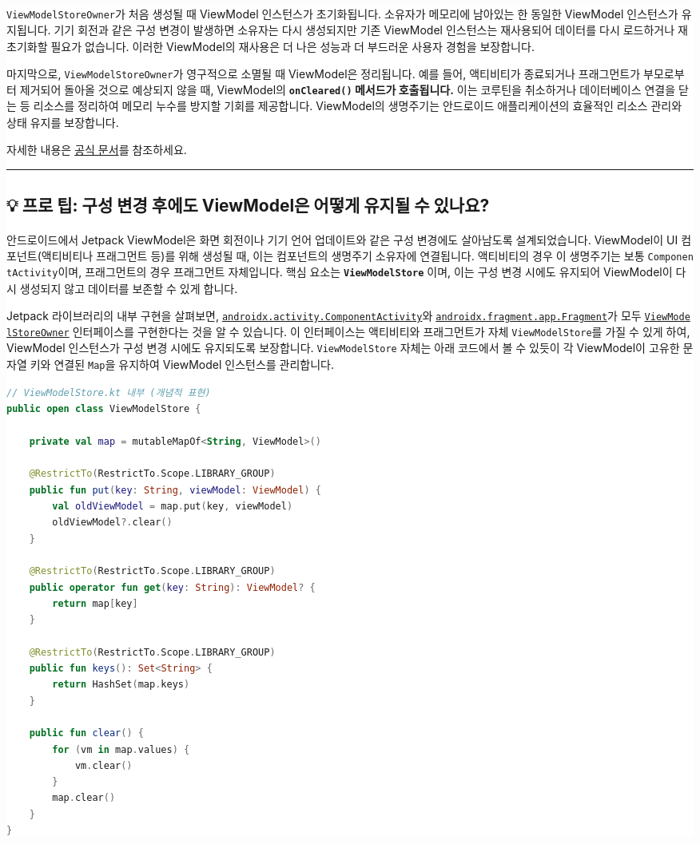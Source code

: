 `ViewModelStoreOwner`가 처음 생성될 때 ViewModel 인스턴스가 초기화됩니다. 소유자가 메모리에 남아있는 한 동일한 ViewModel 인스턴스가 유지됩니다. 기기 회전과 같은 구성 변경이 발생하면 소유자는 다시 생성되지만 기존 ViewModel 인스턴스는 재사용되어 데이터를 다시 로드하거나 재초기화할 필요가 없습니다. 이러한 ViewModel의 재사용은 더 나은 성능과 더 부드러운 사용자 경험을 보장합니다.

마지막으로, `ViewModelStoreOwner`가 영구적으로 소멸될 때 ViewModel은 정리됩니다. 예를 들어, 액티비티가 종료되거나 프래그먼트가 부모로부터 제거되어 돌아올 것으로 예상되지 않을 때, ViewModel의 **`onCleared()` 메서드가 호출됩니다.** 이는 코루틴을 취소하거나 데이터베이스 연결을 닫는 등 리소스를 정리하여 메모리 누수를 방지할 기회를 제공합니다. ViewModel의 생명주기는 안드로이드 애플리케이션의 효율적인 리소스 관리와 상태 유지를 보장합니다.

자세한 내용은 [공식 문서](https://developer.android.com/topic/libraries/architecture/viewmodel#lifecycle)를 참조하세요.

---

## 💡 프로 팁: 구성 변경 후에도 ViewModel은 어떻게 유지될 수 있나요?

안드로이드에서 Jetpack ViewModel은 화면 회전이나 기기 언어 업데이트와 같은 구성 변경에도 살아남도록 설계되었습니다. ViewModel이 UI 컴포넌트(액티비티나 프래그먼트 등)를 위해 생성될 때, 이는 컴포넌트의 생명주기 소유자에 연결됩니다. 액티비티의 경우 이 생명주기는 보통 `ComponentActivity`이며, 프래그먼트의 경우 프래그먼트 자체입니다. 핵심 요소는 **`ViewModelStore`** 이며, 이는 구성 변경 시에도 유지되어 ViewModel이 다시 생성되지 않고 데이터를 보존할 수 있게 합니다.

Jetpack 라이브러리의 내부 구현을 살펴보면, [`androidx.activity.ComponentActivity`](https://cs.android.com/androidx/platform/frameworks/support/+/androidx-main:activity/activity/src/main/java/androidx/activity/ComponentActivity.kt;l=111?q=ComponentActivity)와 [`androidx.fragment.app.Fragment`](https://cs.android.com/androidx/platform/frameworks/support/+/androidx-main:fragment/fragment/src/main/java/androidx/fragment/app/Fragment.java;l=126?q=androidx.fragment.app.Fragment)가 모두 [`ViewModelStoreOwner`](https://developer.android.com/reference/androidx/lifecycle/ViewModelStoreOwner) 인터페이스를 구현한다는 것을 알 수 있습니다. 이 인터페이스는 액티비티와 프래그먼트가 자체 `ViewModelStore`를 가질 수 있게 하여, ViewModel 인스턴스가 구성 변경 시에도 유지되도록 보장합니다. `ViewModelStore` 자체는 아래 코드에서 볼 수 있듯이 각 ViewModel이 고유한 문자열 키와 연결된 `Map`을 유지하여 ViewModel 인스턴스를 관리합니다.

```kotlin
// ViewModelStore.kt 내부 (개념적 표현)
public open class ViewModelStore {

    private val map = mutableMapOf<String, ViewModel>()

    @RestrictTo(RestrictTo.Scope.LIBRARY_GROUP)
    public fun put(key: String, viewModel: ViewModel) {
        val oldViewModel = map.put(key, viewModel)
        oldViewModel?.clear()
    }

    @RestrictTo(RestrictTo.Scope.LIBRARY_GROUP)
    public operator fun get(key: String): ViewModel? {
        return map[key]
    }

    @RestrictTo(RestrictTo.Scope.LIBRARY_GROUP)
    public fun keys(): Set<String> {
        return HashSet(map.keys)
    }

    public fun clear() {
        for (vm in map.values) {
            vm.clear()
        }
        map.clear()
    }
}
```
